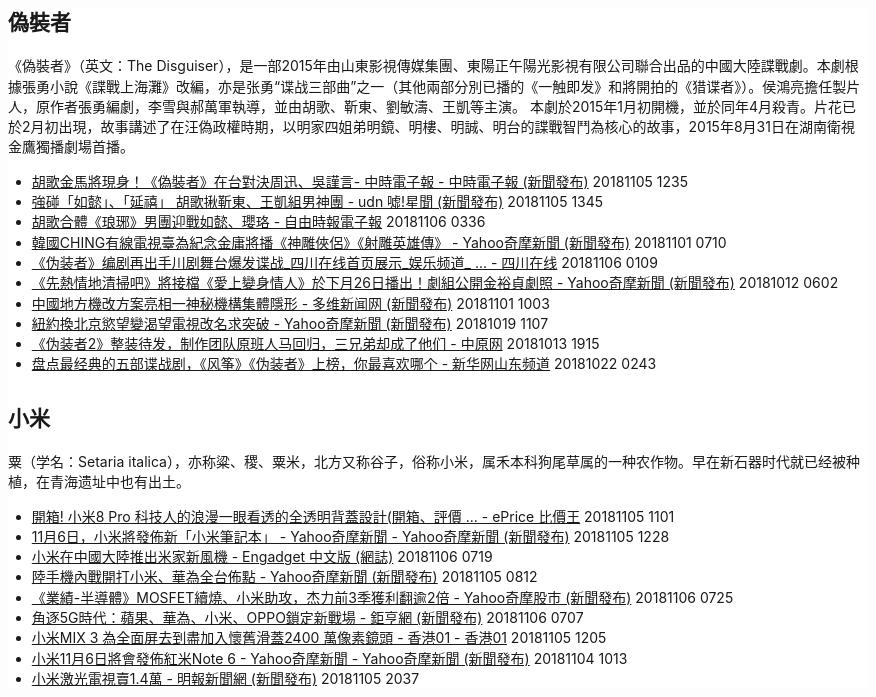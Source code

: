 ## 偽裝者

《偽裝者》（英文：The Disguiser），是一部2015年由山東影視傳媒集團、東陽正午陽光影視有限公司聯合出品的中國大陸諜戰劇。本劇根據張勇小說《諜戰上海灘》改編，亦是张勇“谍战三部曲”之一（其他兩部分別已播的《一触即发》和將開拍的《猎谍者》）。侯鴻亮擔任製片人，原作者張勇編劇，李雪與郝萬軍執導，並由胡歌、靳東、劉敏濤、王凱等主演。
本劇於2015年1月初開機，並於同年4月殺青。片花已於2月初出現，故事講述了在汪偽政權時期，以明家四姐弟明鏡、明樓、明誠、明台的諜戰智鬥為核心的故事，2015年8月31日在湖南衛視金鷹獨播劇場首播。
- [胡歌金馬將現身！《偽裝者》在台對決周迅、吳謹言- 中時電子報 - 中時電子報 (新聞發布)](https://www.chinatimes.com/realtimenews/20181105003858-260404 "胡歌金馬將現身！《偽裝者》在台對決周迅、吳謹言- 中時電子報 - 中時電子報 (新聞發布)") 20181105 1235
- [強碰「如懿」、「延禧」 胡歌揪靳東、王凱組男神團 - udn 噓!星聞 (新聞發布)](https://stars.udn.com/star/story/10091/3462933 "強碰「如懿」、「延禧」 胡歌揪靳東、王凱組男神團 - udn 噓!星聞 (新聞發布)") 20181105 1345
- [胡歌合體《琅琊》男團迎戰如懿、瓔珞 - 自由時報電子報](http://ent.ltn.com.tw/news/breakingnews/2603410 "胡歌合體《琅琊》男團迎戰如懿、瓔珞 - 自由時報電子報") 20181106 0336
- [韓國CHING有線電視臺為紀念金庸將播《神雕俠侶》《射雕英雄傳》 - Yahoo奇摩新聞 (新聞發布)](https://tw.news.yahoo.com/%E9%9F%93%E5%9C%8Bching%E6%9C%89%E7%B7%9A%E9%9B%BB%E8%A6%96%E8%87%BA%E7%82%BA%E7%B4%80%E5%BF%B5%E9%87%91%E5%BA%B8%E5%B0%87%E6%92%AD-%E7%A5%9E%E9%9B%95%E4%BF%A0%E4%BE%B6-%E5%B0%84%E9%9B%95%E8%8B%B1%E9%9B%84%E5%82%B3-065549522.html "韓國CHING有線電視臺為紀念金庸將播《神雕俠侶》《射雕英雄傳》 - Yahoo奇摩新聞 (新聞發布)") 20181101 0710
- [《伪装者》编剧再出手川剧舞台爆发谍战_四川在线首页展示_娱乐频道_ ... - 四川在线](https://ent.scol.com.cn/scol_yl/201811/56645629.html "《伪装者》编剧再出手川剧舞台爆发谍战_四川在线首页展示_娱乐频道_ ... - 四川在线") 20181106 0109
- [《先熱情地清掃吧》將接檔《愛上變身情人》於下月26日播出！劇組公開金裕貞劇照 - Yahoo奇摩新聞 (新聞發布)](https://tw.news.yahoo.com/%E5%85%88%E7%86%B1%E6%83%85%E5%9C%B0%E6%B8%85%E6%8E%83%E5%90%A7-%E5%B0%87%E6%8E%A5%E6%AA%94-%E6%84%9B%E4%B8%8A%E8%AE%8A%E8%BA%AB%E6%83%85%E4%BA%BA-%E6%96%BC%E4%B8%8B%E6%9C%8826%E6%97%A5%E6%92%AD%E5%87%BA-%E5%8A%87%E7%B5%84%E5%85%AC%E9%96%8B%E9%87%91%E8%A3%95%E8%B2%9E%E5%8A%87%E7%85%A7-041000828.html "《先熱情地清掃吧》將接檔《愛上變身情人》於下月26日播出！劇組公開金裕貞劇照 - Yahoo奇摩新聞 (新聞發布)") 20181012 0602
- [中國地方機改方案亮相一神秘機構集體隱形 - 多维新闻网 (新聞發布)](http://news.dwnews.com/china/big5/news/2018-10-31/60094871.html "中國地方機改方案亮相一神秘機構集體隱形 - 多维新闻网 (新聞發布)") 20181101 1003
- [紐約換北京慾望變渴望電視改名求突破 - Yahoo奇摩新聞 (新聞發布)](https://tw.news.yahoo.com/%E7%B4%90%E7%B4%84%E6%8F%9B%E5%8C%97%E4%BA%AC-%E6%85%BE%E6%9C%9B%E8%AE%8A%E6%B8%B4%E6%9C%9B-%E9%9B%BB%E8%A6%96%E6%94%B9%E5%90%8D%E6%B1%82%E7%AA%81%E7%A0%B4-100000095.html "紐約換北京慾望變渴望電視改名求突破 - Yahoo奇摩新聞 (新聞發布)") 20181019 1107
- [《伪装者2》整装待发，制作团队原班人马回归，三兄弟却成了他们 - 中原网](http://www.zynews.com/yule/2018101499702.html "《伪装者2》整装待发，制作团队原班人马回归，三兄弟却成了他们 - 中原网") 20181013 1915
- [盘点最经典的五部谍战剧，《风筝》《伪装者》上榜，你最喜欢哪个 - 新华网山东频道](http://www.sd.xinhuanet.com/news/yule/2018-10/22/c_1123593593.htm "盘点最经典的五部谍战剧，《风筝》《伪装者》上榜，你最喜欢哪个 - 新华网山东频道") 20181022 0243

## 小米

粟（学名：Setaria italica），亦称粱、稷、粟米，北方又称谷子，俗称小米，属禾本科狗尾草属的一种农作物。早在新石器时代就已经被种植，在青海遗址中也有出土。
- [開箱! 小米8 Pro 科技人的浪漫一眼看透的全透明背蓋設計(開箱、評價 ... - ePrice 比價王](https://www.eprice.com.tw/mobile/talk/4568/5155840/1/rv/%E5%B0%8F%E7%B1%B3-8-pro-%E8%9E%A2%E5%B9%95%E6%8C%87%E7%B4%8B%E7%89%88-%E9%80%8F%E6%98%8E%E6%8E%A2%E7%B4%A2%E7%89%88-review/ "開箱! 小米8 Pro 科技人的浪漫一眼看透的全透明背蓋設計(開箱、評價 ... - ePrice 比價王") 20181105 1101
- [11月6日，小米將發佈新「小米筆記本」 - Yahoo奇摩新聞 - Yahoo奇摩新聞 (新聞發布)](https://tw.news.yahoo.com/11%E6%9C%886%E6%97%A5-%E5%B0%8F%E7%B1%B3%E5%B0%87%E7%99%BC%E4%BD%88%E6%96%B0-%E5%B0%8F%E7%B1%B3%E7%AD%86%E8%A8%98%E6%9C%AC-120547525.html "11月6日，小米將發佈新「小米筆記本」 - Yahoo奇摩新聞 - Yahoo奇摩新聞 (新聞發布)") 20181105 1228
- [小米在中國大陸推出米家新風機 - Engadget 中文版 (網誌)](https://chinese.engadget.com/2018/11/06/mijia-fresh-air-system/ "小米在中國大陸推出米家新風機 - Engadget 中文版 (網誌)") 20181106 0719
- [陸手機內戰開打小米、華為全台佈點 - Yahoo奇摩新聞 (新聞發布)](https://tw.news.yahoo.com/%E9%99%B8%E6%89%8B%E6%A9%9F%E5%85%A7%E6%88%B0%E9%96%8B%E6%89%93-%E5%B0%8F%E7%B1%B3-%E8%8F%AF%E7%82%BA%E5%85%A8%E5%8F%B0%E4%BD%88%E9%BB%9E-073247092.html "陸手機內戰開打小米、華為全台佈點 - Yahoo奇摩新聞 (新聞發布)") 20181105 0812
- [《業績-半導體》MOSFET續燒、小米助攻，杰力前3季獲利翻逾2倍 - Yahoo奇摩股市 (新聞發布)](https://tw.stock.yahoo.com/news/%E6%A5%AD%E7%B8%BE-%E5%8D%8A%E5%B0%8E%E9%AB%94-mosfet%E7%BA%8C%E7%87%92-%E5%B0%8F%E7%B1%B3%E5%8A%A9%E6%94%BB-%E6%9D%B0%E5%8A%9B%E5%89%8D3%E5%AD%A3%E7%8D%B2%E5%88%A9%E7%BF%BB%E9%80%BE2%E5%80%8D-071449850.html "《業績-半導體》MOSFET續燒、小米助攻，杰力前3季獲利翻逾2倍 - Yahoo奇摩股市 (新聞發布)") 20181106 0725
- [角逐5G時代：蘋果、華為、小米、OPPO鎖定新戰場 - 鉅亨網 (新聞發布)](https://news.cnyes.com/news/id/4232373 "角逐5G時代：蘋果、華為、小米、OPPO鎖定新戰場 - 鉅亨網 (新聞發布)") 20181106 0707
- [小米MIX 3 為全面屏去到盡加入懷舊滑蓋2400 萬像素鏡頭 - 香港01 - 香港01](https://www.hk01.com/%E6%95%B8%E7%A2%BC%E7%94%9F%E6%B4%BB/255066/%E5%B0%8F%E7%B1%B3-mix-3-%E5%8A%A0%E5%85%A5%E6%87%B7%E8%88%8A%E6%BB%91%E8%93%8B-2400-%E8%90%AC%E5%83%8F%E7%B4%A0%E9%8F%A1%E9%A0%AD-%E7%82%BA%E5%85%A8%E9%9D%A2%E5%B1%8F%E5%8E%BB%E5%88%B0%E7%9B%A1 "小米MIX 3 為全面屏去到盡加入懷舊滑蓋2400 萬像素鏡頭 - 香港01 - 香港01") 20181105 1205
- [小米11月6日將會發佈紅米Note 6 - Yahoo奇摩新聞 - Yahoo奇摩新聞 (新聞發布)](https://tw.news.yahoo.com/%E5%B0%8F%E7%B1%B311%E6%9C%886%E6%97%A5%E5%B0%87%E6%9C%83%E7%99%BC%E4%BD%88%E7%B4%85%E7%B1%B3note-6-095652675.html "小米11月6日將會發佈紅米Note 6 - Yahoo奇摩新聞 - Yahoo奇摩新聞 (新聞發布)") 20181104 1013
- [小米激光電視賣1.4萬 - 明報新聞網 (新聞發布)](https://news.mingpao.com/pns/dailynews/web_tc/article/20181106/s00004/1541442121241 "小米激光電視賣1.4萬 - 明報新聞網 (新聞發布)") 20181105 2037